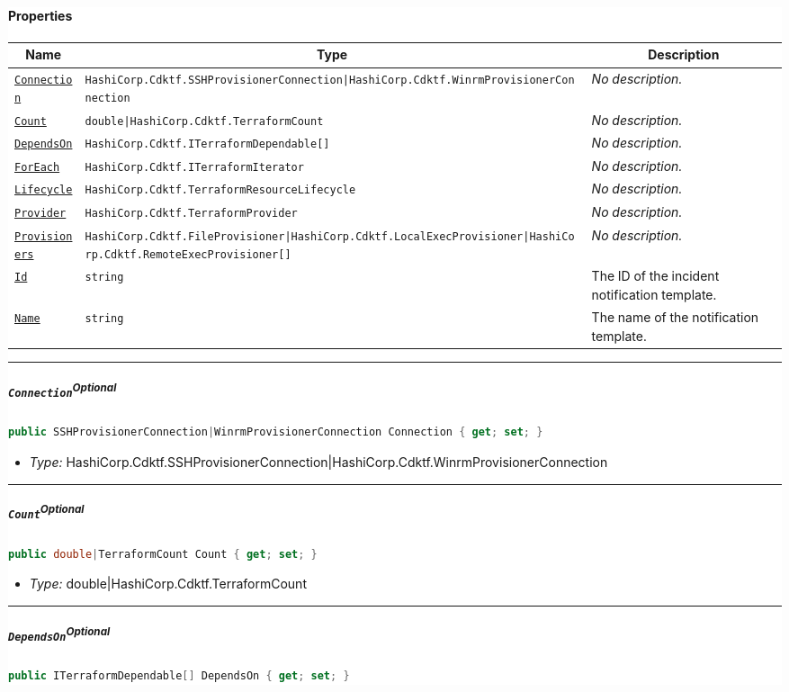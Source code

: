 #### Properties <a name="Properties" id="Properties"></a>

| **Name** | **Type** | **Description** |
| --- | --- | --- |
| <code><a href="#@cdktf/provider-datadog.dataDatadogIncidentNotificationTemplate.DataDatadogIncidentNotificationTemplateConfig.property.connection">Connection</a></code> | <code>HashiCorp.Cdktf.SSHProvisionerConnection\|HashiCorp.Cdktf.WinrmProvisionerConnection</code> | *No description.* |
| <code><a href="#@cdktf/provider-datadog.dataDatadogIncidentNotificationTemplate.DataDatadogIncidentNotificationTemplateConfig.property.count">Count</a></code> | <code>double\|HashiCorp.Cdktf.TerraformCount</code> | *No description.* |
| <code><a href="#@cdktf/provider-datadog.dataDatadogIncidentNotificationTemplate.DataDatadogIncidentNotificationTemplateConfig.property.dependsOn">DependsOn</a></code> | <code>HashiCorp.Cdktf.ITerraformDependable[]</code> | *No description.* |
| <code><a href="#@cdktf/provider-datadog.dataDatadogIncidentNotificationTemplate.DataDatadogIncidentNotificationTemplateConfig.property.forEach">ForEach</a></code> | <code>HashiCorp.Cdktf.ITerraformIterator</code> | *No description.* |
| <code><a href="#@cdktf/provider-datadog.dataDatadogIncidentNotificationTemplate.DataDatadogIncidentNotificationTemplateConfig.property.lifecycle">Lifecycle</a></code> | <code>HashiCorp.Cdktf.TerraformResourceLifecycle</code> | *No description.* |
| <code><a href="#@cdktf/provider-datadog.dataDatadogIncidentNotificationTemplate.DataDatadogIncidentNotificationTemplateConfig.property.provider">Provider</a></code> | <code>HashiCorp.Cdktf.TerraformProvider</code> | *No description.* |
| <code><a href="#@cdktf/provider-datadog.dataDatadogIncidentNotificationTemplate.DataDatadogIncidentNotificationTemplateConfig.property.provisioners">Provisioners</a></code> | <code>HashiCorp.Cdktf.FileProvisioner\|HashiCorp.Cdktf.LocalExecProvisioner\|HashiCorp.Cdktf.RemoteExecProvisioner[]</code> | *No description.* |
| <code><a href="#@cdktf/provider-datadog.dataDatadogIncidentNotificationTemplate.DataDatadogIncidentNotificationTemplateConfig.property.id">Id</a></code> | <code>string</code> | The ID of the incident notification template. |
| <code><a href="#@cdktf/provider-datadog.dataDatadogIncidentNotificationTemplate.DataDatadogIncidentNotificationTemplateConfig.property.name">Name</a></code> | <code>string</code> | The name of the notification template. |

---

##### `Connection`<sup>Optional</sup> <a name="Connection" id="@cdktf/provider-datadog.dataDatadogIncidentNotificationTemplate.DataDatadogIncidentNotificationTemplateConfig.property.connection"></a>

```csharp
public SSHProvisionerConnection|WinrmProvisionerConnection Connection { get; set; }
```

- *Type:* HashiCorp.Cdktf.SSHProvisionerConnection|HashiCorp.Cdktf.WinrmProvisionerConnection

---

##### `Count`<sup>Optional</sup> <a name="Count" id="@cdktf/provider-datadog.dataDatadogIncidentNotificationTemplate.DataDatadogIncidentNotificationTemplateConfig.property.count"></a>

```csharp
public double|TerraformCount Count { get; set; }
```

- *Type:* double|HashiCorp.Cdktf.TerraformCount

---

##### `DependsOn`<sup>Optional</sup> <a name="DependsOn" id="@cdktf/provider-datadog.dataDatadogIncidentNotificationTemplate.DataDatadogIncidentNotificationTemplateConfig.property.dependsOn"></a>

```csharp
public ITerraformDependable[] DependsOn { get; set; }
```
